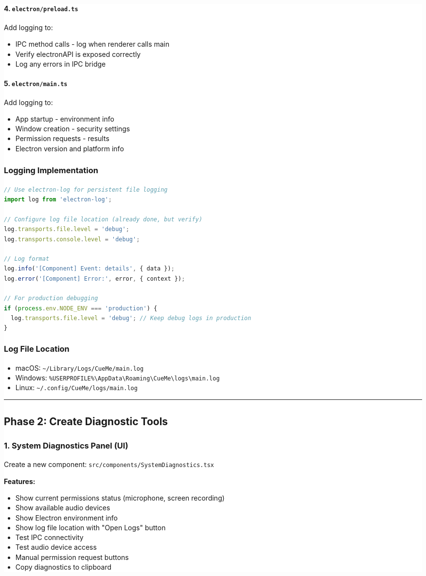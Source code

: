 #### 4. `electron/preload.ts`
Add logging to:
- IPC method calls - log when renderer calls main
- Verify electronAPI is exposed correctly
- Log any errors in IPC bridge

#### 5. `electron/main.ts`
Add logging to:
- App startup - environment info
- Window creation - security settings
- Permission requests - results
- Electron version and platform info

### Logging Implementation

```typescript
// Use electron-log for persistent file logging
import log from 'electron-log';

// Configure log file location (already done, but verify)
log.transports.file.level = 'debug';
log.transports.console.level = 'debug';

// Log format
log.info('[Component] Event: details', { data });
log.error('[Component] Error:', error, { context });

// For production debugging
if (process.env.NODE_ENV === 'production') {
  log.transports.file.level = 'debug'; // Keep debug logs in production
}
```

### Log File Location
- macOS: `~/Library/Logs/CueMe/main.log`
- Windows: `%USERPROFILE%\AppData\Roaming\CueMe\logs\main.log`
- Linux: `~/.config/CueMe/logs/main.log`

---

## Phase 2: Create Diagnostic Tools

### 1. System Diagnostics Panel (UI)

Create a new component: `src/components/SystemDiagnostics.tsx`

**Features:**
- Show current permissions status (microphone, screen recording)
- Show available audio devices
- Show Electron environment info
- Show log file location with "Open Logs" button
- Test IPC connectivity
- Test audio device access
- Manual permission request buttons
- Copy diagnostics to clipboard
